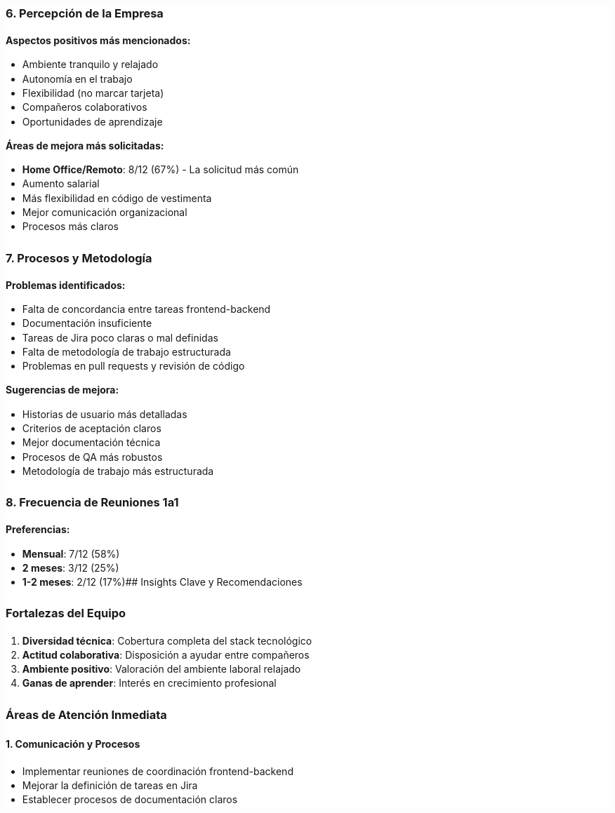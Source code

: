 ### 6. Percepción de la Empresa

**Aspectos positivos más mencionados:**
- Ambiente tranquilo y relajado
- Autonomía en el trabajo
- Flexibilidad (no marcar tarjeta)
- Compañeros colaborativos
- Oportunidades de aprendizaje

**Áreas de mejora más solicitadas:**
- **Home Office/Remoto**: 8/12 (67%) - La solicitud más común
- Aumento salarial
- Más flexibilidad en código de vestimenta
- Mejor comunicación organizacional
- Procesos más claros

### 7. Procesos y Metodología

**Problemas identificados:**
- Falta de concordancia entre tareas frontend-backend
- Documentación insuficiente
- Tareas de Jira poco claras o mal definidas
- Falta de metodología de trabajo estructurada
- Problemas en pull requests y revisión de código

**Sugerencias de mejora:**
- Historias de usuario más detalladas
- Criterios de aceptación claros
- Mejor documentación técnica
- Procesos de QA más robustos
- Metodología de trabajo más estructurada

### 8. Frecuencia de Reuniones 1a1

**Preferencias:**
- **Mensual**: 7/12 (58%)
- **2 meses**: 3/12 (25%)
- **1-2 meses**: 2/12 (17%)##
 Insights Clave y Recomendaciones

### Fortalezas del Equipo
1. **Diversidad técnica**: Cobertura completa del stack tecnológico
2. **Actitud colaborativa**: Disposición a ayudar entre compañeros
3. **Ambiente positivo**: Valoración del ambiente laboral relajado
4. **Ganas de aprender**: Interés en crecimiento profesional

### Áreas de Atención Inmediata

#### 1. Comunicación y Procesos
- Implementar reuniones de coordinación frontend-backend
- Mejorar la definición de tareas en Jira
- Establecer procesos de documentación claros
